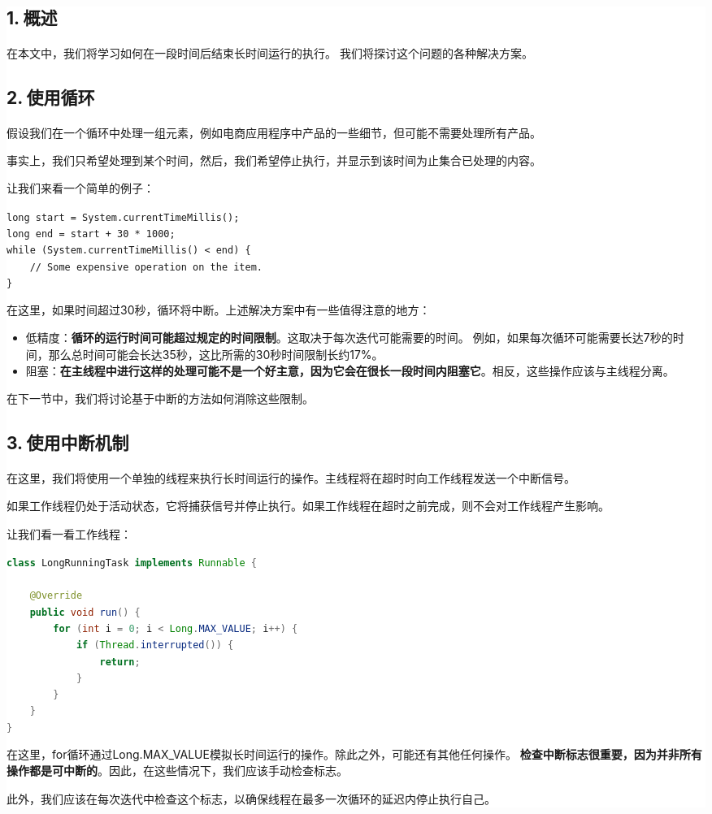 ## 1. 概述

在本文中，我们将学习如何在一段时间后结束长时间运行的执行。
我们将探讨这个问题的各种解决方案。

## 2. 使用循环

假设我们在一个循环中处理一组元素，例如电商应用程序中产品的一些细节，但可能不需要处理所有产品。

事实上，我们只希望处理到某个时间，然后，我们希望停止执行，并显示到该时间为止集合已处理的内容。

让我们来看一个简单的例子：

```text
long start = System.currentTimeMillis();
long end = start + 30 * 1000;
while (System.currentTimeMillis() < end) {
    // Some expensive operation on the item.
}
```

在这里，如果时间超过30秒，循环将中断。上述解决方案中有一些值得注意的地方：

+ 低精度：**循环的运行时间可能超过规定的时间限制**。这取决于每次迭代可能需要的时间。
  例如，如果每次循环可能需要长达7秒的时间，那么总时间可能会长达35秒，这比所需的30秒时间限制长约17%。
+ 阻塞：**在主线程中进行这样的处理可能不是一个好主意，因为它会在很长一段时间内阻塞它**。相反，这些操作应该与主线程分离。

在下一节中，我们将讨论基于中断的方法如何消除这些限制。

## 3. 使用中断机制

在这里，我们将使用一个单独的线程来执行长时间运行的操作。主线程将在超时时向工作线程发送一个中断信号。

如果工作线程仍处于活动状态，它将捕获信号并停止执行。如果工作线程在超时之前完成，则不会对工作线程产生影响。

让我们看一看工作线程：

```java
class LongRunningTask implements Runnable {

    @Override
    public void run() {
        for (int i = 0; i < Long.MAX_VALUE; i++) {
            if (Thread.interrupted()) {
                return;
            }
        }
    }
}
```

在这里，for循环通过Long.MAX_VALUE模拟长时间运行的操作。除此之外，可能还有其他任何操作。
**检查中断标志很重要，因为并非所有操作都是可中断的**。因此，在这些情况下，我们应该手动检查标志。

此外，我们应该在每次迭代中检查这个标志，以确保线程在最多一次循环的延迟内停止执行自己。
